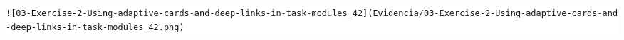     ![03-Exercise-2-Using-adaptive-cards-and-deep-links-in-task-modules_42](Evidencia/03-Exercise-2-Using-adaptive-cards-and-deep-links-in-task-modules_42.png)
